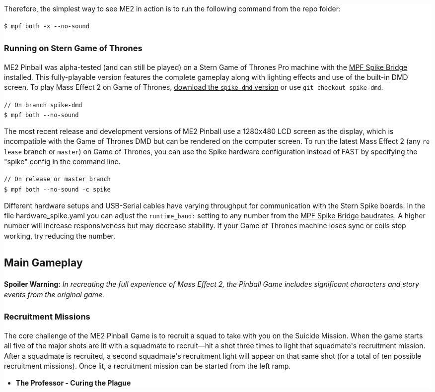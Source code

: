 Therefore, the simplest way to see ME2 in action is to run the following command from the repo folder:

```
$ mpf both -x --no-sound
```

### Running on Stern Game of Thrones

ME2 Pinball was alpha-tested (and can still be played) on a Stern Game of Thrones Pro machine with the [MPF Spike Bridge](http://docs.missionpinball.org/en/latest/hardware/spike/mpf-spike-bridge.html) installed. This fully-playable version features the complete gameplay along with lighting effects and use of the built-in DMD screen. To play Mass Effect 2 on Game of Thrones, [download the `spike-dmd` version](https://github.com/avanwinkle/masseffect2/archive/spike-dmd.zip) or use `git checkout spike-dmd`.

```
// On branch spike-dmd
$ mpf both --no-sound
```

The most recent release and development versions of ME2 Pinball use a 1280x480 LCD screen as the display, which is incompatible with the Game of Thrones DMD but can be rendered on the computer screen. 
To run the latest Mass Effect 2 (any `release` branch or `master`) on Game of Thrones, you can use the Spike hardware configuration instead of FAST by specifying the "spike" config in the command line.

```
// On release or master branch
$ mpf both --no-sound -c spike
```

Different hardware setups and USB-Serial cables have varying throughput for communication with the Stern Spike boards. In the file hardware_spike.yaml you can adjust the `runtime_baud:` setting to any number from the [MPF Spike Bridge baudrates](https://github.com/missionpinball/mpf-spike-bridge/blob/master/bridge.c#L273). A higher number will increase responsiveness but may decrease stability. If your Game of Thrones machine loses sync or coils stop working, try reducing the number.

###

## Main Gameplay

**Spoiler Warning:**
*In recreating the full experience of Mass Effect 2, the Pinball Game includes significant characters and story events from the original game.*

### Recruitment Missions
The core challenge of the ME2 Pinball Game is to recruit a squad to take with you on the Suicide Mission. When the game starts all five of the major shots are lit with a squadmate to recruit—hit a shot three times to light that squadmate's recruitment mission. After a squadmate is recruited, a second squadmate's recruitment light will appear on that same shot (for a total of ten possible recruitment missions). Once lit, a recruitment mission can be started from the left ramp.

* **The Professor - Curing the Plague**
